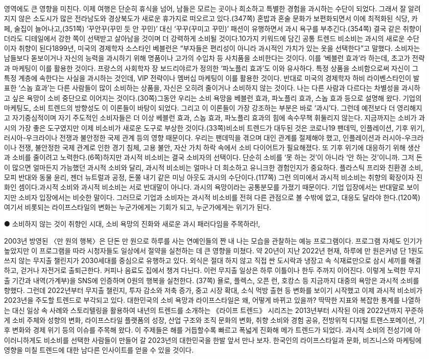 영역에도 큰 영향을 미친다. 이제 여행은 단순히 휴식을 넘어, 남들은 모르는 곳이나 희소하고 특별한 경험을 과시하는 수단이 되었다. 그래서 잘 알려지지 않은 소도시가 많은 전라남도와 경상북도가 새로운 휴가지로 떠오르고 있다.(347쪽) 혼밥과 혼술 문화가 보편화되면서 이에 최적화된 식당, 카페, 술집이 늘어나고,(351쪽) ‘꾸안꾸(꾸민 듯 안 꾸민)’ 대신 ‘꾸꾸(꾸미고 꾸민)’ 패션이 유행하면서 과시 욕구를 부추긴다.(354쪽) 결국 같은 취향이더라도 디테일에서 강한 쪽이 선택받고 살아남을 것이며 더 강력하게 소비될 것이다.10가지 키워드에 담긴 공통 트렌드 비소비는 과시의 새로운 수단이자 취향이 된다1899년, 미국의 경제학자 소스타인 베블런은 “부자들은 편리성이 아니라 과시적인 가치가 있는 옷을 선택한다”고 말했다. 소비자는 남들보다 돋보이거나 자신의 능력을 과시하기 위해 명품이나 고가의 수입차 등 사치품을 소비한다는 것이다. 이를 ‘베블런 효과’라 하는데, 초고가 전략과 마케팅이 이를 활용한 것이다. 프랑스의 사회학자 장 보드리야르가 정의한 ‘파노플리 효과’도 이와 유사하다. 특정 상품을 소비함으로써 자신이 그 특정 계층에 속한다는 사실을 과시하는 것인데, VIP 전략이나 멤버십 마케팅이 이를 활용한 것이다. 반대로 미국의 경제학자 하비 라이벤스타인이 발표한 ‘스놉 효과’는 다른 사람들이 많이 소비하는 상품을, 자신은 오히려 줄이거나 소비하지 않는 것이다. 나는 다른 사람과 다르다는 차별성을 과시하고 싶은 욕망이 소비 중단으로 이어지는 것이다.(30쪽)그동안 우리는 소비 욕망을 베블런 효과, 파노플리 효과, 스놉 효과 등으로 설명해 왔다. 기업의 마케팅도, 소비 트렌드의 방향성도 이 이론들이 바탕이 되었다. 그리고 이 이론들이 가장 강조하는 부분은 바로 ‘과시’다. 그런데 예전보다 더 영리해지고 자기중심적이며 자기 주도적인 소비자들은 더 이상 베블런 효과, 스놉 효과, 파노플리 효과의 힘에 속수무책 휘둘리지 않는다. 지금까지는 소비가 과시의 가장 좋은 도구였지만 이제 비소비가 새로운 도구로 부상한 것이다.(33쪽)비소비 트렌드가 대두된 것은 코로나19 팬데믹, 인플레이션, 기후 위기, 러시아-우크라이나 전쟁과 불안정한 국제 관계 등의 영향 때문이다. 우리는 팬데믹을 겪으며 대인 관계를 절제해야 했고, 인플레이션과 러시아-우크라이나 전쟁, 불안정한 국제 관계로 인한 경기 침체, 고용 불안, 자산 가치 하락 속에서 소비 다이어트가 필요해졌다. 또 기후 위기에 대응하기 위해 생산과 소비를 줄이려고 노력한다.(6쪽)하지만 과시적 비소비는 결국 소비자의 선택이다. 단순히 소비를 ‘못 하는 것’이 아니라 ‘안 하는 것’이니까. 그저 돈이 많으면 얼마든지 가능했던 과시적 소비와 달리, 과시적 비소비는 얼마나 더 희소하고 유니크한 경험인지가 중요하다. 플라스틱 프리와 친환경 소비, 모피 반대와 동물 윤리, 젠더 뉴트럴과 공정, 돈쭐 내기 같은 미닝 아웃도 과시의 수단이다.(117쪽) 그런 의미에서 과시적 비소비는 취향의 확장이자 진화인 셈이다.과시적 소비와 과시적 비소비는 서로 반대말이 아니다. 과시의 욕망이라는 공통분모를 가졌기 때문이다. 기업 입장에서는 반대말로 보이지만 소비자 입장에서는 비슷한 말이다. 그러므로 기업과 소비자는 과시적 비소비를 전혀 다른 관점으로 볼 수밖에 없고, 대응도 달라야 한다.(120쪽) 여기서 비롯되는 라이프스타일의 변화는 누군가에게는 기회가 되고, 누군가에게는 위기가 된다.

● 소비하지 않는 것이 취향인 시대, 
소비 욕망의 진화와 새로운 과시 패러다임을 주목하라!,

2003년 방영된 〈만 원의 행복〉은 단돈 만 원으로 하루를 사는 연예인들의 짠 내 나는 모습을 관찰하는 예능 프로그램이다. 프로그램 자체도 인기가 높았지만 이 프로그램을 따라 시청자들도 일상에서 절약을 실천하는 데 큰 영향을 미쳤다. 약 20년이 지난 2022년 현재, 하루에 만 원은커녕 단 1원도 쓰지 않는 무지출 챌린지가 2030세대를 중심으로 유행하고 있다. 외식은 절대 하지 않고 직접 싼 도시락과 냉장고 속 식재료만으로 삼시 세끼를 해결하고, 걷거나 자전거로 출퇴근한다. 커피나 음료도 집에서 챙겨 다닌다. 이런 무지출 일상은 하루 이틀이나 한두 주까지 이어진다. 이렇게 노력한 무지출 기간과 내역(가계부)을 SNS에 인증하며 0원의 행복을 실천한다. (37쪽)
욜로, 플렉스, 오픈 런, 호캉스 등 지금까지 대중의 욕망은 과시적 소비를 향했다. 그런데 2022년부터 무지출 챌린지, 투자 감소와 저축 증가, 중고 시장 확대, 소식 먹방 출현 등 변화를 보이기 시작했고 이제 과시적 비소비가 2023년을 주도할 트렌드로 부각되고 있다. 대한민국의 소비 욕망과 라이프스타일은 왜, 어떻게 바뀌고 있을까?
딱딱한 지표와 복잡한 통계를 나열하는 대신 일상 속 사례와 스토리텔링을 활용하여 내년의 트렌드를 소개하는 《라이프 트렌드》 시리즈는 2013년부터 시작된 이래 2022년까지 꾸준하게 소비 주체와 성향의 변화, 라이프스타일 플랫폼의 성장, 산업 구조와 조직 문화의 변화, 취향 소비와 경험 공유, 전방위적 디지털 트랜스포메이션, 기후 변화와 경제 위기 등의 이슈를 주목해 왔다. 이 주제들은 해를 거듭할수록 빠르고 폭넓게 진화해 메가 트렌드가 되었다.
과시적 소비의 전성기에 아이러니하게도 비소비를 선택한 사람들이 만들어 갈 2023년의 대한민국을 한발 앞서 만나 보자. 한국인의 라이프스타일과 문화, 비즈니스와 마케팅에 영향을 미칠 트렌드에 대한 남다른 인사이트를 얻을 수 있을 것이다.

